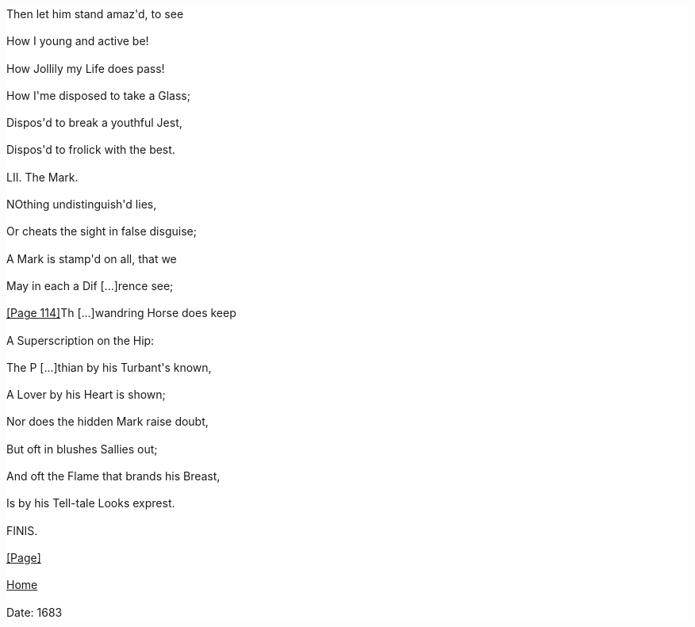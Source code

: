 Then let him stand amaz'd, to see

How I young and active be!

How Jollily my Life does pass!

How I'me disposed to take a Glass;

Dispos'd to break a youthful Jest,

Dispos'd to frolick with the best.

LII. The Mark.

NOthing undistinguish'd lies,

Or cheats the sight in false disguise;

A Mark is stamp'd on all, that we

May in each a Dif [...]rence see;

[[Page 114]](http://eebo.chadwyck.com/downloadtiff?vid=55943&page=65)Th
[...]wandring Horse does keep

A Superscription on the Hip:

The P [...]thian by his Turbant's known,

A Lover by his Heart is shown;

Nor does the hidden Mark raise doubt,

But oft in blushes Sallies out;

And oft the Flame that brands his Breast,

Is by his Tell-tale Looks exprest.

FINIS.

[[Page]](http://eebo.chadwyck.com/downloadtiff?vid=55943&page=65)

[Home](/)

Date: 1683  

